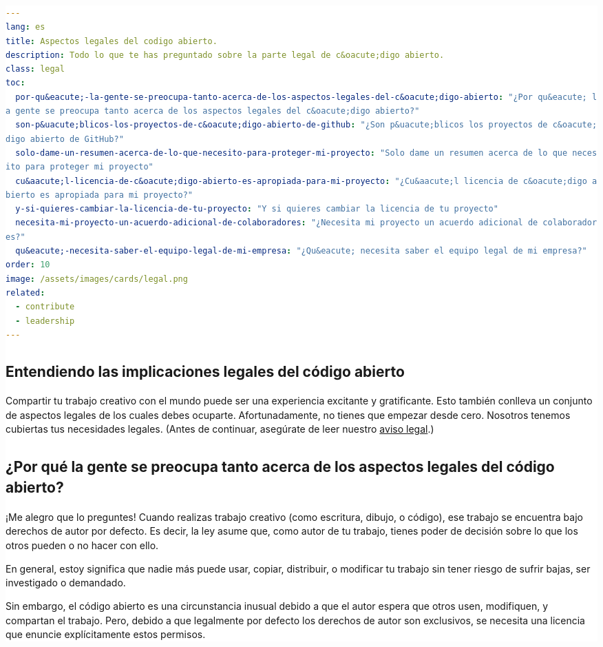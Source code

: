 ```yaml
---
lang: es
title: Aspectos legales del codigo abierto.
description: Todo lo que te has preguntado sobre la parte legal de c&oacute;digo abierto.
class: legal
toc:
  por-qu&eacute;-la-gente-se-preocupa-tanto-acerca-de-los-aspectos-legales-del-c&oacute;digo-abierto: "¿Por qu&eacute; la gente se preocupa tanto acerca de los aspectos legales del c&oacute;digo abierto?"
  son-p&uacute;blicos-los-proyectos-de-c&oacute;digo-abierto-de-github: "¿Son p&uacute;blicos los proyectos de c&oacute;digo abierto de GitHub?"
  solo-dame-un-resumen-acerca-de-lo-que-necesito-para-proteger-mi-proyecto: "Solo dame un resumen acerca de lo que necesito para proteger mi proyecto"
  cu&aacute;l-licencia-de-c&oacute;digo-abierto-es-apropiada-para-mi-proyecto: "¿Cu&aacute;l licencia de c&oacute;digo abierto es apropiada para mi proyecto?"
  y-si-quieres-cambiar-la-licencia-de-tu-proyecto: "Y si quieres cambiar la licencia de tu proyecto"
  necesita-mi-proyecto-un-acuerdo-adicional-de-colaboradores: "¿Necesita mi proyecto un acuerdo adicional de colaboradores?"
  qu&eacute;-necesita-saber-el-equipo-legal-de-mi-empresa: "¿Qu&eacute; necesita saber el equipo legal de mi empresa?"
order: 10
image: /assets/images/cards/legal.png
related:
  - contribute
  - leadership
---
```


## Entendiendo las implicaciones legales del c&oacute;digo abierto

Compartir tu trabajo creativo con el mundo puede ser una experiencia excitante y gratificante. Esto tambi&eacute;n conlleva un conjunto de aspectos legales de los cuales debes ocuparte. Afortunadamente, no tienes que empezar desde cero. Nosotros tenemos cubiertas tus necesidades legales. (Antes de continuar, aseg&uacute;rate de leer nuestro [aviso legal](/notices/).)

## ¿Por qu&eacute; la gente se preocupa tanto acerca de los aspectos legales del c&oacute;digo abierto?

¡Me alegro que lo preguntes! Cuando realizas trabajo creativo (como escritura, dibujo, o c&oacute;digo), ese trabajo se encuentra bajo derechos de autor por defecto. Es decir, la ley asume que, como autor de tu trabajo, tienes poder de decisi&oacute;n sobre lo que los otros pueden o no hacer con ello.

En general, estoy significa que nadie m&aacute;s  puede usar, copiar, distribuir, o modificar tu trabajo sin tener riesgo de sufrir bajas, ser investigado o demandado.

Sin embargo, el c&oacute;digo abierto es una circunstancia inusual debido a que el autor espera que otros usen, modifiquen, y compartan el trabajo. Pero, debido a que legalmente por defecto los derechos de autor son exclusivos, se necesita una licencia que enuncie expl&iacute;citamente estos permisos.
